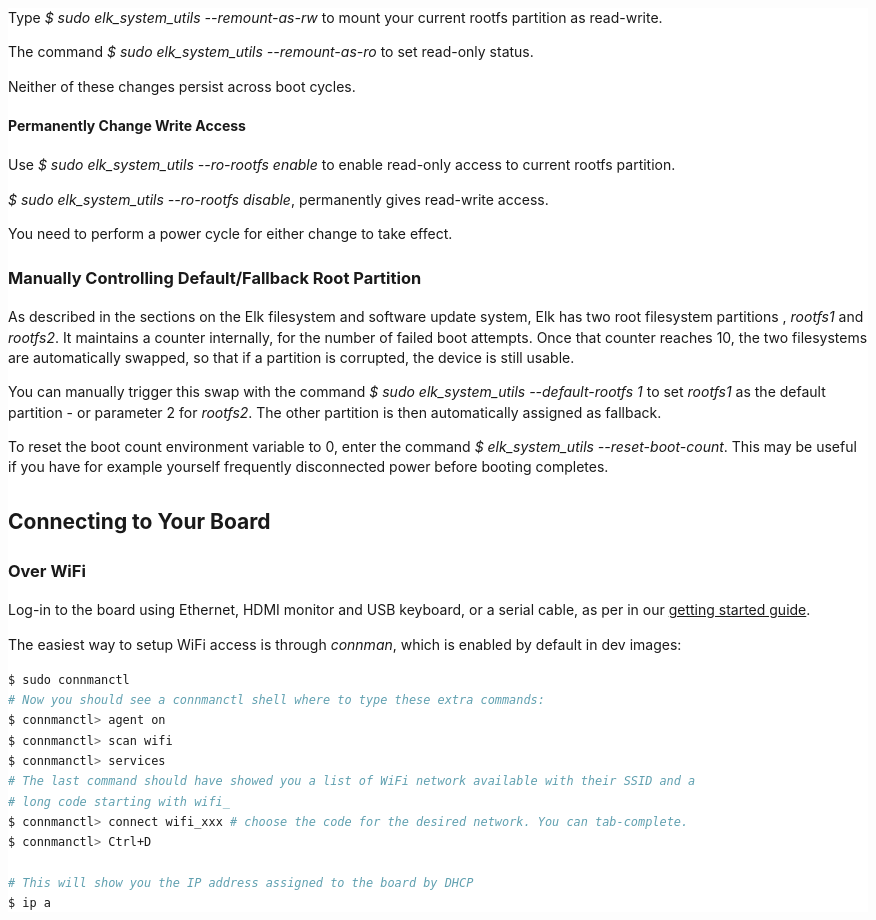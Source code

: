 Type *$ sudo elk_system_utils --remount-as-rw* to mount your current rootfs partition as read-write.

The command *$ sudo elk_system_utils --remount-as-ro*  to set read-only status.

Neither of these changes persist across boot cycles.

#### Permanently Change Write Access

Use *$ sudo elk_system_utils --ro-rootfs enable* to enable read-only access to current rootfs partition.

*$ sudo elk_system_utils --ro-rootfs disable*, permanently gives read-write access.

You need to perform a power cycle for either change to take effect.

### Manually Controlling Default/Fallback Root Partition

As described in the sections on the Elk filesystem and software update system, Elk has two root filesystem partitions
, *rootfs1* and *rootfs2*. It maintains a counter internally, for the number of failed boot attempts. Once that
 counter reaches 10, the two filesystems are automatically swapped, so that if a partition is corrupted, the device is still usable.

You can manually trigger this swap with the command *$ sudo elk_system_utils --default-rootfs 1* to set *rootfs1* as
 the default partition - or parameter 2 for *rootfs2*. The other partition is then automatically assigned as fallback.

To reset the boot count environment variable to 0, enter the command  *$ elk_system_utils --reset-boot-count*. This
 may be useful if you have for example yourself frequently disconnected power before booting completes.

## Connecting to Your Board

### Over WiFi

Log-in to the board using Ethernet, HDMI monitor and USB keyboard, or a serial cable, as per in our [getting started guide](../intro/run_elk_on_boards.md).

The easiest way to setup WiFi access is through *connman*, which is enabled by default in dev images:

```bash
$ sudo connmanctl
# Now you should see a connmanctl shell where to type these extra commands:
$ connmanctl> agent on
$ connmanctl> scan wifi
$ connmanctl> services
# The last command should have showed you a list of WiFi network available with their SSID and a
# long code starting with wifi_
$ connmanctl> connect wifi_xxx # choose the code for the desired network. You can tab-complete.
$ connmanctl> Ctrl+D

# This will show you the IP address assigned to the board by DHCP
$ ip a
```
